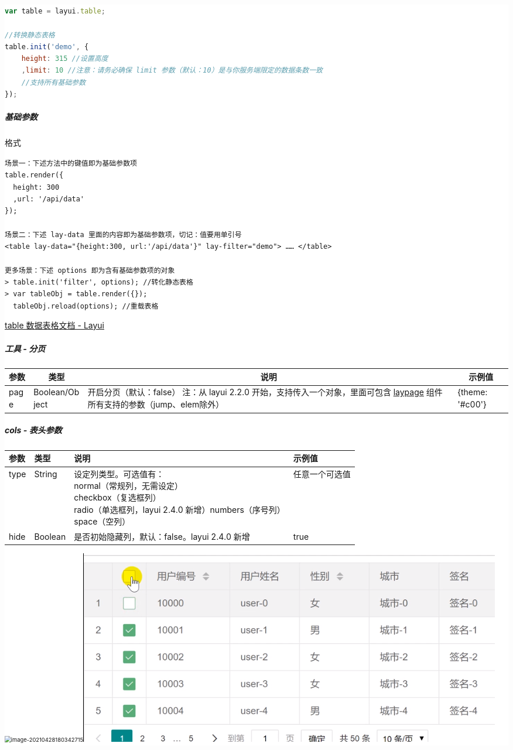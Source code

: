 ```js
var table = layui.table;

//转换静态表格
table.init('demo', {
    height: 315 //设置高度
    ,limit: 10 //注意：请务必确保 limit 参数（默认：10）是与你服务端限定的数据条数一致
    //支持所有基础参数
}); 
```

##### 基础参数

格式

```
场景一：下述方法中的键值即为基础参数项
table.render({
  height: 300
  ,url: '/api/data'
});
       
场景二：下述 lay-data 里面的内容即为基础参数项，切记：值要用单引号
<table lay-data="{height:300, url:'/api/data'}" lay-filter="demo"> …… </table>
 
更多场景：下述 options 即为含有基础参数项的对象
> table.init('filter', options); //转化静态表格
> var tableObj = table.render({});
  tableObj.reload(options); //重载表格
```

[table 数据表格文档 - Layui](https://www.layui.com/doc/modules/table.html#options)

##### 工具 - 分页

| 参数 | 类型           | 说明                                                         | 示例值          |
| ---- | -------------- | ------------------------------------------------------------ | --------------- |
| page | Boolean/Object | 开启分页（默认：false） 注：从 layui 2.2.0 开始，支持传入一个对象，里面可包含 [laypage](https://www.layui.com/doc/modules/laypage.html#options) 组件所有支持的参数（jump、elem除外） | {theme: '#c00'} |

##### cols - 表头参数

| 参数 | 类型    | 说明                                                         | 示例值         |
| :--- | :------ | :----------------------------------------------------------- | :------------- |
| type | String  | 设定列类型。可选值有：<br />normal（常规列，无需设定）<br />checkbox（复选框列）<br />radio（单选框列，layui 2.4.0 新增）numbers（序号列）<br />space（空列） | 任意一个可选值 |
| hide | Boolean | 是否初始隐藏列，默认：false。layui 2.4.0 新增                | true           |

<img src="../../doc/myPDF/layui/layui.assets/image-20210428180342715.png" alt="image-20210428180342715" style="zoom:67%;" />![image-20210428180410586](layui.assets/image-20210428180410586.png)
